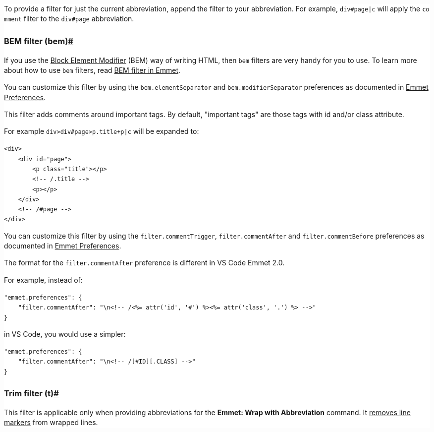 To provide a filter for just the current abbreviation, append the filter to your abbreviation. For example, `div#page|c` will apply the `comment` filter to the `div#page` abbreviation.

### BEM filter (bem)[#](https://code.visualstudio.com/docs/editor/emmet#_bem-filter-bem)

If you use the [Block Element Modifier](http://getbem.com/) (BEM) way of writing HTML, then `bem` filters are very handy for you to use. To learn more about how to use `bem` filters, read [BEM filter in Emmet](https://docs.emmet.io/filters/bem/).

You can customize this filter by using the `bem.elementSeparator` and `bem.modifierSeparator` preferences as documented in [Emmet Preferences](https://docs.emmet.io/customization/preferences/).

This filter adds comments around important tags. By default, "important tags" are those tags with id and/or class attribute.

For example `div>div#page>p.title+p|c` will be expanded to:

```
<div>
    <div id="page">
        <p class="title"></p>
        <!-- /.title -->
        <p></p>
    </div>
    <!-- /#page -->
</div>
```

You can customize this filter by using the `filter.commentTrigger`, `filter.commentAfter` and `filter.commentBefore` preferences as documented in [Emmet Preferences](https://docs.emmet.io/customization/preferences/).

The format for the `filter.commentAfter` preference is different in VS Code Emmet 2.0.

For example, instead of:

```
"emmet.preferences": {
    "filter.commentAfter": "\n<!-- /<%= attr('id', '#') %><%= attr('class', '.') %> -->"
}
```

in VS Code, you would use a simpler:

```
"emmet.preferences": {
    "filter.commentAfter": "\n<!-- /[#ID][.CLASS] -->"
}
```

### Trim filter (t)[#](https://code.visualstudio.com/docs/editor/emmet#_trim-filter-t)

This filter is applicable only when providing abbreviations for the **Emmet: Wrap with Abbreviation** command. It [removes line markers](https://docs.emmet.io/actions/wrap-with-abbreviation/#removing-list-markers) from wrapped lines.
